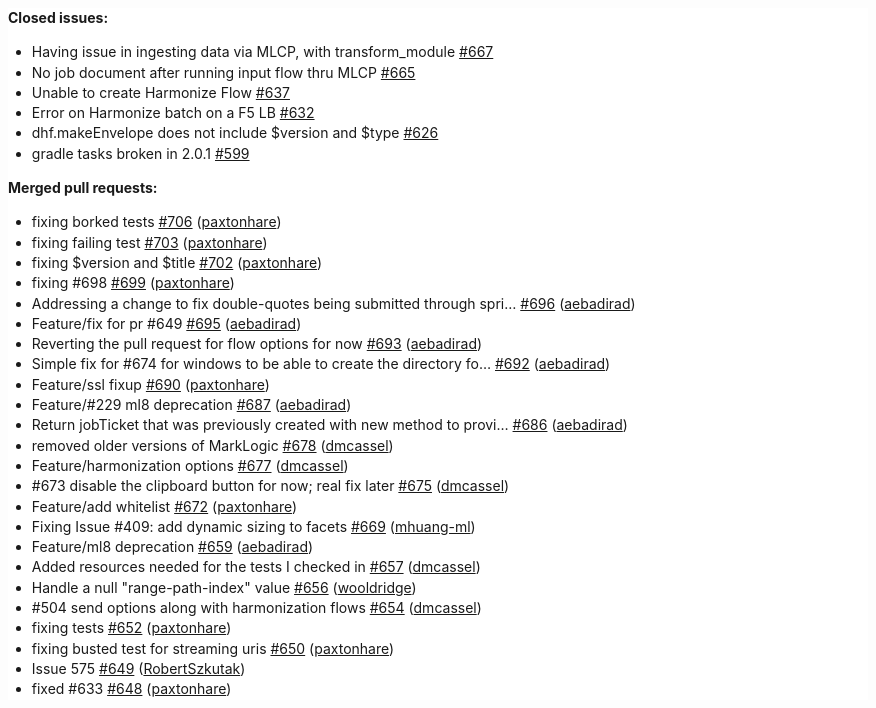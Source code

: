**Closed issues:**

- Having issue in ingesting data via MLCP, with transform\_module  [\#667](https://github.com/marklogic/marklogic-data-hub/issues/667)
- No job document after running input flow thru MLCP [\#665](https://github.com/marklogic/marklogic-data-hub/issues/665)
- Unable to create Harmonize Flow [\#637](https://github.com/marklogic/marklogic-data-hub/issues/637)
- Error on Harmonize batch on a F5 LB [\#632](https://github.com/marklogic/marklogic-data-hub/issues/632)
- dhf.makeEnvelope does not include $version and $type [\#626](https://github.com/marklogic/marklogic-data-hub/issues/626)
- gradle tasks broken in 2.0.1 [\#599](https://github.com/marklogic/marklogic-data-hub/issues/599)

**Merged pull requests:**

- fixing borked tests [\#706](https://github.com/marklogic/marklogic-data-hub/pull/706) ([paxtonhare](https://github.com/paxtonhare))
- fixing failing test [\#703](https://github.com/marklogic/marklogic-data-hub/pull/703) ([paxtonhare](https://github.com/paxtonhare))
- fixing $version and $title [\#702](https://github.com/marklogic/marklogic-data-hub/pull/702) ([paxtonhare](https://github.com/paxtonhare))
- fixing \#698 [\#699](https://github.com/marklogic/marklogic-data-hub/pull/699) ([paxtonhare](https://github.com/paxtonhare))
- Addressing a change to fix double-quotes being submitted through spri… [\#696](https://github.com/marklogic/marklogic-data-hub/pull/696) ([aebadirad](https://github.com/aebadirad))
- Feature/fix for pr \#649 [\#695](https://github.com/marklogic/marklogic-data-hub/pull/695) ([aebadirad](https://github.com/aebadirad))
- Reverting the pull request for flow options for now [\#693](https://github.com/marklogic/marklogic-data-hub/pull/693) ([aebadirad](https://github.com/aebadirad))
- Simple fix for \#674 for windows to be able to create the directory fo… [\#692](https://github.com/marklogic/marklogic-data-hub/pull/692) ([aebadirad](https://github.com/aebadirad))
- Feature/ssl fixup [\#690](https://github.com/marklogic/marklogic-data-hub/pull/690) ([paxtonhare](https://github.com/paxtonhare))
- Feature/\#229   ml8 deprecation [\#687](https://github.com/marklogic/marklogic-data-hub/pull/687) ([aebadirad](https://github.com/aebadirad))
- Return jobTicket that was previously created with new method to provi… [\#686](https://github.com/marklogic/marklogic-data-hub/pull/686) ([aebadirad](https://github.com/aebadirad))
- removed older versions of MarkLogic [\#678](https://github.com/marklogic/marklogic-data-hub/pull/678) ([dmcassel](https://github.com/dmcassel))
- Feature/harmonization options [\#677](https://github.com/marklogic/marklogic-data-hub/pull/677) ([dmcassel](https://github.com/dmcassel))
- \#673 disable the clipboard button for now; real fix later [\#675](https://github.com/marklogic/marklogic-data-hub/pull/675) ([dmcassel](https://github.com/dmcassel))
- Feature/add whitelist [\#672](https://github.com/marklogic/marklogic-data-hub/pull/672) ([paxtonhare](https://github.com/paxtonhare))
- Fixing Issue \#409: add dynamic sizing to facets [\#669](https://github.com/marklogic/marklogic-data-hub/pull/669) ([mhuang-ml](https://github.com/mhuang-ml))
- Feature/ml8 deprecation [\#659](https://github.com/marklogic/marklogic-data-hub/pull/659) ([aebadirad](https://github.com/aebadirad))
- Added resources needed for the tests I checked in [\#657](https://github.com/marklogic/marklogic-data-hub/pull/657) ([dmcassel](https://github.com/dmcassel))
- Handle a null "range-path-index" value [\#656](https://github.com/marklogic/marklogic-data-hub/pull/656) ([wooldridge](https://github.com/wooldridge))
- \#504 send options along with harmonization flows [\#654](https://github.com/marklogic/marklogic-data-hub/pull/654) ([dmcassel](https://github.com/dmcassel))
- fixing tests [\#652](https://github.com/marklogic/marklogic-data-hub/pull/652) ([paxtonhare](https://github.com/paxtonhare))
- fixing busted test for streaming uris [\#650](https://github.com/marklogic/marklogic-data-hub/pull/650) ([paxtonhare](https://github.com/paxtonhare))
- Issue 575 [\#649](https://github.com/marklogic/marklogic-data-hub/pull/649) ([RobertSzkutak](https://github.com/RobertSzkutak))
- fixed \#633 [\#648](https://github.com/marklogic/marklogic-data-hub/pull/648) ([paxtonhare](https://github.com/paxtonhare))
